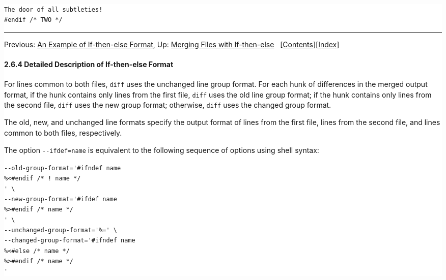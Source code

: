 ``` example
The door of all subtleties!
#endif /* TWO */
```

</div>

------------------------------------------------------------------------

</div>

<div id="Detailed-If_002dthen_002delse" class="subsection">

<div class="header">

Previous:
<a href="#Example-If_002dthen_002delse" accesskey="p" rel="prev">An
Example of If-then-else Format</a>, Up:
<a href="#If_002dthen_002delse" accesskey="u" rel="up">Merging Files
with If-then-else</a>   \[<a href="#SEC_Contents" rel="contents"
title="Table of contents">Contents</a>\]\[<a href="#Index" rel="index" title="Index">Index</a>\]

</div>

<span id="Detailed-Description-of-If_002dthen_002delse-Format"></span>

#### 2.6.4 Detailed Description of If-then-else Format

For lines common to both files, `diff` uses the unchanged line group
format. For each hunk of differences in the merged output format, if the
hunk contains only lines from the first file, `diff` uses the old line
group format; if the hunk contains only lines from the second file,
`diff` uses the new group format; otherwise, `diff` uses the changed
group format.

The old, new, and unchanged line formats specify the output format of
lines from the first file, lines from the second file, and lines common
to both files, respectively.

The option `--ifdef=name` is equivalent to the following sequence of
options using shell syntax:

<div class="example">

``` example
--old-group-format='#ifndef name
%<#endif /* ! name */
' \
--new-group-format='#ifdef name
%>#endif /* name */
' \
--unchanged-group-format='%=' \
--changed-group-format='#ifndef name
%<#else /* name */
%>#endif /* name */
'
```
